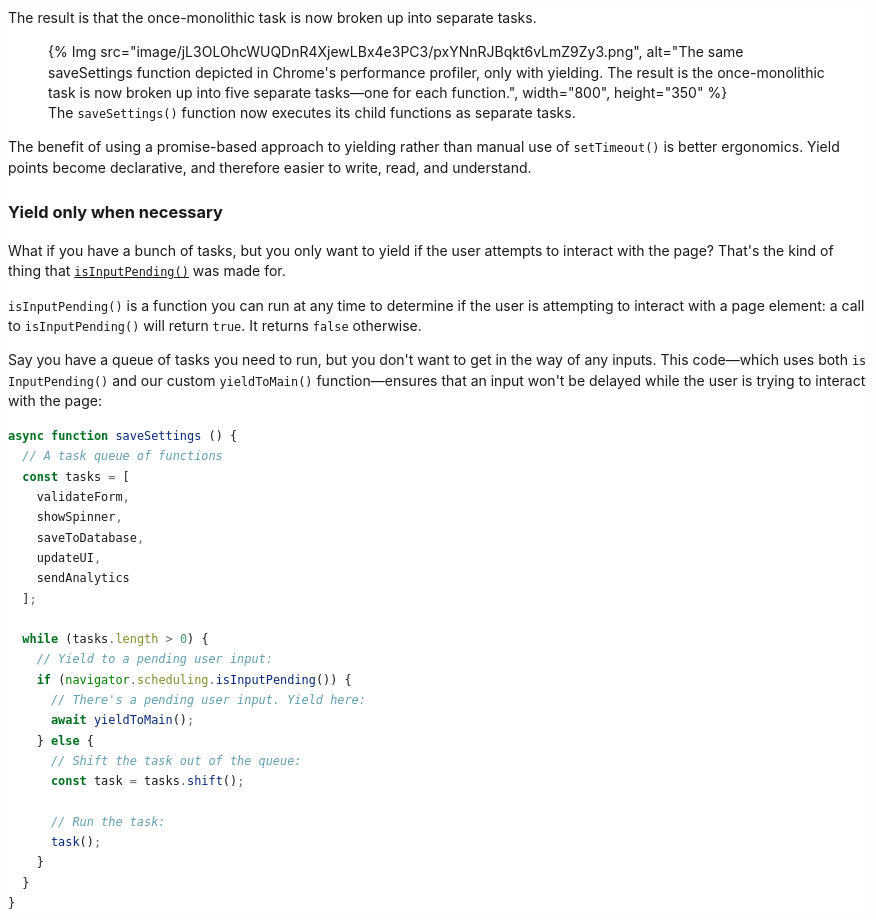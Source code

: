 The result is that the once-monolithic task is now broken up into separate tasks.

<figure>
  {% Img src="image/jL3OLOhcWUQDnR4XjewLBx4e3PC3/pxYNnRJBqkt6vLmZ9Zy3.png", alt="The same saveSettings function depicted in Chrome's performance profiler, only with yielding. The result is the once-monolithic task is now broken up into five separate tasks&mdash;one for each function.", width="800", height="350" %}
  <figcaption>
    The <code>saveSettings()</code> function now executes its child functions as separate tasks.
  </figcaption>
</figure>

The benefit of using a promise-based approach to yielding rather than manual use of `setTimeout()` is better ergonomics. Yield points become declarative, and therefore easier to write, read, and understand.

### Yield only when necessary

What if you have a bunch of tasks, but you only want to yield if the user attempts to interact with the page? That's the kind of thing that [`isInputPending()`](/isinputpending/) was made for.

`isInputPending()` is a function you can run at any time to determine if the user is attempting to interact with a page element: a call to `isInputPending()` will return `true`. It returns `false` otherwise.

Say you have a queue of tasks you need to run, but you don't want to get in the way of any inputs. This code&mdash;which uses both `isInputPending()` and our custom `yieldToMain()` function&mdash;ensures that an input won't be delayed while the user is trying to interact with the page:

```js
async function saveSettings () {
  // A task queue of functions
  const tasks = [
    validateForm,
    showSpinner,
    saveToDatabase,
    updateUI,
    sendAnalytics
  ];
  
  while (tasks.length > 0) {
    // Yield to a pending user input:
    if (navigator.scheduling.isInputPending()) {
      // There's a pending user input. Yield here:
      await yieldToMain();
    } else {
      // Shift the task out of the queue:
      const task = tasks.shift();

      // Run the task:
      task();
    }
  }
}
```
